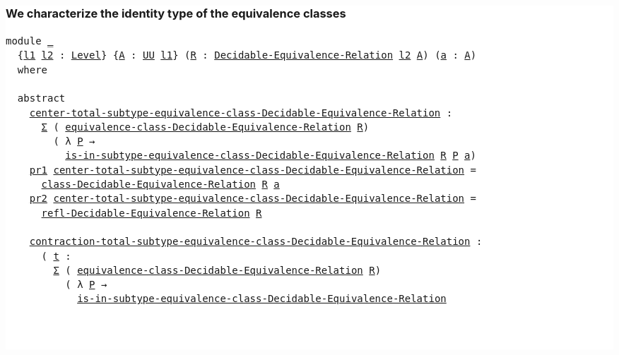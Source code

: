 ### We characterize the identity type of the equivalence classes

<pre class="Agda"><a id="8708" class="Keyword">module</a> <a id="8715" href="foundation.decidable-equivalence-relations.html#8715" class="Module">_</a>
  <a id="8719" class="Symbol">{</a><a id="8720" href="foundation.decidable-equivalence-relations.html#8720" class="Bound">l1</a> <a id="8723" href="foundation.decidable-equivalence-relations.html#8723" class="Bound">l2</a> <a id="8726" class="Symbol">:</a> <a id="8728" href="Agda.Primitive.html#597" class="Postulate">Level</a><a id="8733" class="Symbol">}</a> <a id="8735" class="Symbol">{</a><a id="8736" href="foundation.decidable-equivalence-relations.html#8736" class="Bound">A</a> <a id="8738" class="Symbol">:</a> <a id="8740" href="foundation-core.universe-levels.html#235" class="Primitive">UU</a> <a id="8743" href="foundation.decidable-equivalence-relations.html#8720" class="Bound">l1</a><a id="8745" class="Symbol">}</a> <a id="8747" class="Symbol">(</a><a id="8748" href="foundation.decidable-equivalence-relations.html#8748" class="Bound">R</a> <a id="8750" class="Symbol">:</a> <a id="8752" href="foundation.decidable-equivalence-relations.html#1577" class="Function">Decidable-Equivalence-Relation</a> <a id="8783" href="foundation.decidable-equivalence-relations.html#8723" class="Bound">l2</a> <a id="8786" href="foundation.decidable-equivalence-relations.html#8736" class="Bound">A</a><a id="8787" class="Symbol">)</a> <a id="8789" class="Symbol">(</a><a id="8790" href="foundation.decidable-equivalence-relations.html#8790" class="Bound">a</a> <a id="8792" class="Symbol">:</a> <a id="8794" href="foundation.decidable-equivalence-relations.html#8736" class="Bound">A</a><a id="8795" class="Symbol">)</a>
  <a id="8799" class="Keyword">where</a>

  <a id="8808" class="Keyword">abstract</a>
    <a id="8821" href="foundation.decidable-equivalence-relations.html#8821" class="Function">center-total-subtype-equivalence-class-Decidable-Equivalence-Relation</a> <a id="8891" class="Symbol">:</a>
      <a id="8899" href="foundation-core.dependent-pair-types.html#515" class="Record">Σ</a> <a id="8901" class="Symbol">(</a> <a id="8903" href="foundation.decidable-equivalence-relations.html#5026" class="Function">equivalence-class-Decidable-Equivalence-Relation</a> <a id="8952" href="foundation.decidable-equivalence-relations.html#8748" class="Bound">R</a><a id="8953" class="Symbol">)</a>
        <a id="8963" class="Symbol">(</a> <a id="8965" class="Symbol">λ</a> <a id="8967" href="foundation.decidable-equivalence-relations.html#8967" class="Bound">P</a> <a id="8969" class="Symbol">→</a>
          <a id="8981" href="foundation.decidable-equivalence-relations.html#6324" class="Function">is-in-subtype-equivalence-class-Decidable-Equivalence-Relation</a> <a id="9044" href="foundation.decidable-equivalence-relations.html#8748" class="Bound">R</a> <a id="9046" href="foundation.decidable-equivalence-relations.html#8967" class="Bound">P</a> <a id="9048" href="foundation.decidable-equivalence-relations.html#8790" class="Bound">a</a><a id="9049" class="Symbol">)</a>
    <a id="9055" href="foundation-core.dependent-pair-types.html#605" class="Field">pr1</a> <a id="9059" href="foundation.decidable-equivalence-relations.html#8821" class="Function">center-total-subtype-equivalence-class-Decidable-Equivalence-Relation</a> <a id="9129" class="Symbol">=</a>
      <a id="9137" href="foundation.decidable-equivalence-relations.html#5212" class="Function">class-Decidable-Equivalence-Relation</a> <a id="9174" href="foundation.decidable-equivalence-relations.html#8748" class="Bound">R</a> <a id="9176" href="foundation.decidable-equivalence-relations.html#8790" class="Bound">a</a>
    <a id="9182" href="foundation-core.dependent-pair-types.html#617" class="Field">pr2</a> <a id="9186" href="foundation.decidable-equivalence-relations.html#8821" class="Function">center-total-subtype-equivalence-class-Decidable-Equivalence-Relation</a> <a id="9256" class="Symbol">=</a>
      <a id="9264" href="foundation.decidable-equivalence-relations.html#3416" class="Function">refl-Decidable-Equivalence-Relation</a> <a id="9300" href="foundation.decidable-equivalence-relations.html#8748" class="Bound">R</a>

    <a id="9307" href="foundation.decidable-equivalence-relations.html#9307" class="Function">contraction-total-subtype-equivalence-class-Decidable-Equivalence-Relation</a> <a id="9382" class="Symbol">:</a>
      <a id="9390" class="Symbol">(</a> <a id="9392" href="foundation.decidable-equivalence-relations.html#9392" class="Bound">t</a> <a id="9394" class="Symbol">:</a>
        <a id="9404" href="foundation-core.dependent-pair-types.html#515" class="Record">Σ</a> <a id="9406" class="Symbol">(</a> <a id="9408" href="foundation.decidable-equivalence-relations.html#5026" class="Function">equivalence-class-Decidable-Equivalence-Relation</a> <a id="9457" href="foundation.decidable-equivalence-relations.html#8748" class="Bound">R</a><a id="9458" class="Symbol">)</a>
          <a id="9470" class="Symbol">(</a> <a id="9472" class="Symbol">λ</a> <a id="9474" href="foundation.decidable-equivalence-relations.html#9474" class="Bound">P</a> <a id="9476" class="Symbol">→</a>
            <a id="9490" href="foundation.decidable-equivalence-relations.html#6324" class="Function">is-in-subtype-equivalence-class-Decidable-Equivalence-Relation</a>